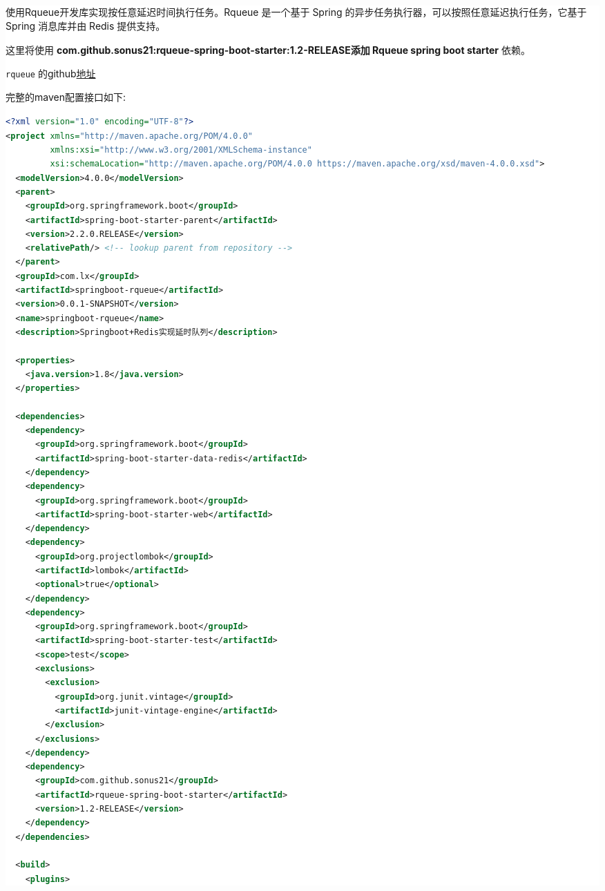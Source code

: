 
使用Rqueue开发库实现按任意延迟时间执行任务。Rqueue 是一个基于 Spring 的异步任务执行器，可以按照任意延迟执行任务，它基于 Spring 消息库并由 Redis 提供支持。

这里将使用 **com.github.sonus21:rqueue-spring-boot-starter:1.2-RELEASE添加 Rqueue spring boot starter** 依赖。

`rqueue` 的github[地址](https://github.com/sonus21/rqueue)

完整的maven配置接口如下:
```xml
<?xml version="1.0" encoding="UTF-8"?>
<project xmlns="http://maven.apache.org/POM/4.0.0"
         xmlns:xsi="http://www.w3.org/2001/XMLSchema-instance"
         xsi:schemaLocation="http://maven.apache.org/POM/4.0.0 https://maven.apache.org/xsd/maven-4.0.0.xsd">
  <modelVersion>4.0.0</modelVersion>
  <parent>
    <groupId>org.springframework.boot</groupId>
    <artifactId>spring-boot-starter-parent</artifactId>
    <version>2.2.0.RELEASE</version>
    <relativePath/> <!-- lookup parent from repository -->
  </parent>
  <groupId>com.lx</groupId>
  <artifactId>springboot-rqueue</artifactId>
  <version>0.0.1-SNAPSHOT</version>
  <name>springboot-rqueue</name>
  <description>Springboot+Redis实现延时队列</description>

  <properties>
    <java.version>1.8</java.version>
  </properties>

  <dependencies>
    <dependency>
      <groupId>org.springframework.boot</groupId>
      <artifactId>spring-boot-starter-data-redis</artifactId>
    </dependency>
    <dependency>
      <groupId>org.springframework.boot</groupId>
      <artifactId>spring-boot-starter-web</artifactId>
    </dependency>
    <dependency>
      <groupId>org.projectlombok</groupId>
      <artifactId>lombok</artifactId>
      <optional>true</optional>
    </dependency>
    <dependency>
      <groupId>org.springframework.boot</groupId>
      <artifactId>spring-boot-starter-test</artifactId>
      <scope>test</scope>
      <exclusions>
        <exclusion>
          <groupId>org.junit.vintage</groupId>
          <artifactId>junit-vintage-engine</artifactId>
        </exclusion>
      </exclusions>
    </dependency>
    <dependency>
      <groupId>com.github.sonus21</groupId>
      <artifactId>rqueue-spring-boot-starter</artifactId>
      <version>1.2-RELEASE</version>
    </dependency>
  </dependencies>

  <build>
    <plugins>
```